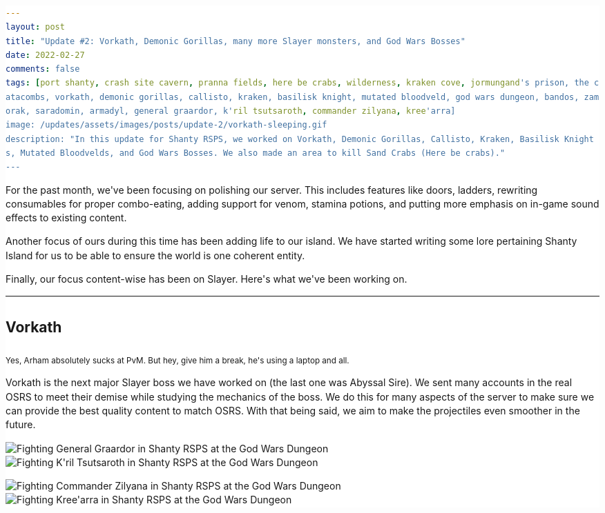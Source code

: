 ```yaml
---
layout: post
title: "Update #2: Vorkath, Demonic Gorillas, many more Slayer monsters, and God Wars Bosses"
date: 2022-02-27
comments: false
tags: [port shanty, crash site cavern, pranna fields, here be crabs, wilderness, kraken cove, jormungand's prison, the catacombs, vorkath, demonic gorillas, callisto, kraken, basilisk knight, mutated bloodveld, god wars dungeon, bandos, zamorak, saradomin, armadyl, general graardor, k'ril tsutsaroth, commander zilyana, kree'arra]
image: /updates/assets/images/posts/update-2/vorkath-sleeping.gif
description: "In this update for Shanty RSPS, we worked on Vorkath, Demonic Gorillas, Callisto, Kraken, Basilisk Knights, Mutated Bloodvelds, and God Wars Bosses. We also made an area to kill Sand Crabs (Here be crabs)."
---
```


For the past month, we've been focusing on polishing our server. This includes features like doors, ladders, rewriting consumables for proper combo-eating, adding support for venom, stamina potions, and putting more emphasis on in-game sound effects to existing content.

Another focus of ours during this time has been adding life to our island. We have started writing some lore pertaining Shanty Island for us to be able to ensure the world is one coherent entity.

Finally, our focus content-wise has been on Slayer. Here's what we've been working on.



___

<iframe width="560" height="315" src="https://www.youtube.com/embed/ohn8Fr21E-o" frameborder="0" allowfullscreen></iframe>

## Vorkath

<sub>Yes, Arham absolutely sucks at PvM. But hey, give him a break, he's using a laptop and all. </sub>

Vorkath is the next major Slayer boss we have worked on (the last one was Abyssal Sire). We sent many accounts in the real OSRS to meet their demise while studying the mechanics of the boss. We do this for many aspects of the server to make sure we can provide the best quality content to match OSRS. With that being said, we aim to make the projectiles even smoother in the future.

<p float="middle">
  <img src="/updates/assets/images/posts/update-2/graardor.gif" alt="Fighting General Graardor in Shanty RSPS at the God Wars Dungeon" width="500" />
  <img src="/updates/assets/images/posts/update-2/tsutsaroth.gif" alt="Fighting K'ril Tsutsaroth in Shanty RSPS at the God Wars Dungeon" width="500" /> 
</p>

<p float="middle">
  <img src="/updates/assets/images/posts/update-2/zilyana.gif" alt="Fighting Commander Zilyana in Shanty RSPS at the God Wars Dungeon" width="500" />
  <img src="/updates/assets/images/posts/update-2/kree'arra.gif" alt="Fighting Kree'arra in Shanty RSPS at the God Wars Dungeon" width="500" /> 
</p>


[here-be-penguins]: https://oldschool.runescape.wiki/w/Here_be_penguins "Here be penguins from Old School RuneScape"
[rune-server]: https://www.rune-server.ee/runescape-development/rs2-server/projects/701423-shanty.html#post5763317 "Shanty RSPS - Rune-Server"
[discord]: http://seashanty2.com/ "Shanty RSPS Discord"